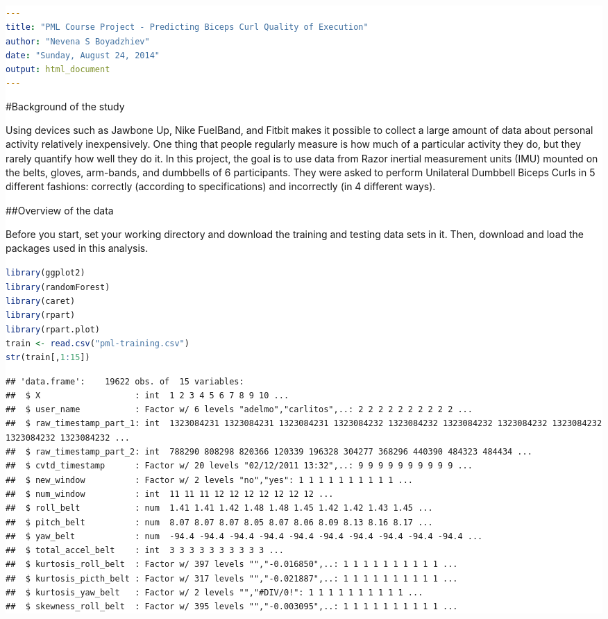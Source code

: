 ```yaml
---
title: "PML Course Project - Predicting Biceps Curl Quality of Execution"
author: "Nevena S Boyadzhiev"
date: "Sunday, August 24, 2014"
output: html_document
---
```


#Background of the study

Using devices such as Jawbone Up, Nike FuelBand, and Fitbit makes it possible to collect a large amount of data about personal activity relatively inexpensively. One thing that people regularly measure is how much of a particular activity they do, but they rarely quantify how well they do it. In this project, the goal is to use data from Razor inertial measurement units (IMU) mounted on the belts, gloves, arm-bands, and dumbbells of 6 participants. They were asked to perform Unilateral Dumbbell Biceps Curls in 5 different fashions: correctly (according to specifications) and incorrectly (in 4 different ways).

##Overview of the data

Before you start, set your working directory and download the training and testing data sets in it. Then, download and load the packages used in this analysis.


```r
library(ggplot2)
library(randomForest)
library(caret)
library(rpart)
library(rpart.plot)
train <- read.csv("pml-training.csv")
str(train[,1:15])
```

```
## 'data.frame':	19622 obs. of  15 variables:
##  $ X                   : int  1 2 3 4 5 6 7 8 9 10 ...
##  $ user_name           : Factor w/ 6 levels "adelmo","carlitos",..: 2 2 2 2 2 2 2 2 2 2 ...
##  $ raw_timestamp_part_1: int  1323084231 1323084231 1323084231 1323084232 1323084232 1323084232 1323084232 1323084232 1323084232 1323084232 ...
##  $ raw_timestamp_part_2: int  788290 808298 820366 120339 196328 304277 368296 440390 484323 484434 ...
##  $ cvtd_timestamp      : Factor w/ 20 levels "02/12/2011 13:32",..: 9 9 9 9 9 9 9 9 9 9 ...
##  $ new_window          : Factor w/ 2 levels "no","yes": 1 1 1 1 1 1 1 1 1 1 ...
##  $ num_window          : int  11 11 11 12 12 12 12 12 12 12 ...
##  $ roll_belt           : num  1.41 1.41 1.42 1.48 1.48 1.45 1.42 1.42 1.43 1.45 ...
##  $ pitch_belt          : num  8.07 8.07 8.07 8.05 8.07 8.06 8.09 8.13 8.16 8.17 ...
##  $ yaw_belt            : num  -94.4 -94.4 -94.4 -94.4 -94.4 -94.4 -94.4 -94.4 -94.4 -94.4 ...
##  $ total_accel_belt    : int  3 3 3 3 3 3 3 3 3 3 ...
##  $ kurtosis_roll_belt  : Factor w/ 397 levels "","-0.016850",..: 1 1 1 1 1 1 1 1 1 1 ...
##  $ kurtosis_picth_belt : Factor w/ 317 levels "","-0.021887",..: 1 1 1 1 1 1 1 1 1 1 ...
##  $ kurtosis_yaw_belt   : Factor w/ 2 levels "","#DIV/0!": 1 1 1 1 1 1 1 1 1 1 ...
##  $ skewness_roll_belt  : Factor w/ 395 levels "","-0.003095",..: 1 1 1 1 1 1 1 1 1 1 ...
```
